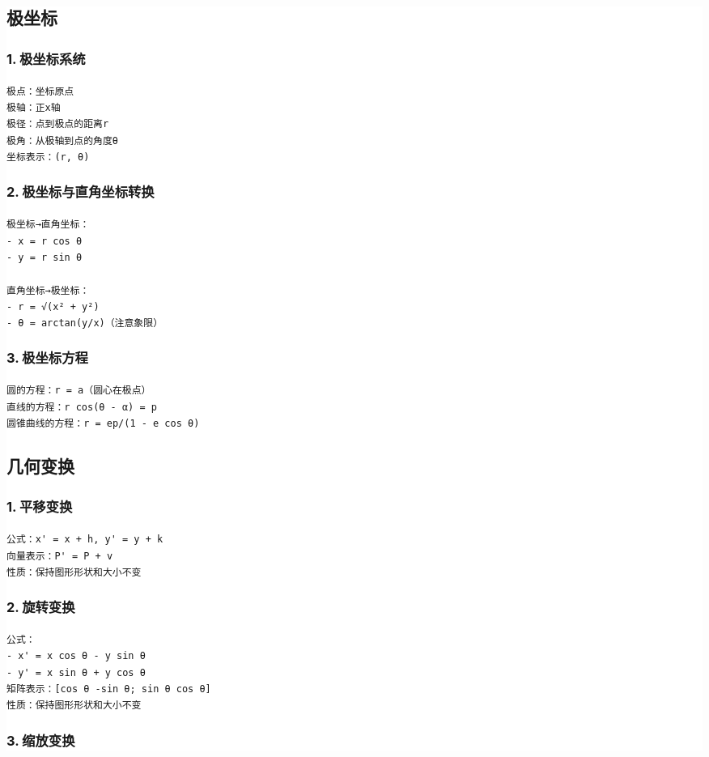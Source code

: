 ## 极坐标

### 1. 极坐标系统

```text
极点：坐标原点
极轴：正x轴
极径：点到极点的距离r
极角：从极轴到点的角度θ
坐标表示：(r, θ)
```

### 2. 极坐标与直角坐标转换

```text
极坐标→直角坐标：
- x = r cos θ
- y = r sin θ

直角坐标→极坐标：
- r = √(x² + y²)
- θ = arctan(y/x)（注意象限）
```

### 3. 极坐标方程

```text
圆的方程：r = a（圆心在极点）
直线的方程：r cos(θ - α) = p
圆锥曲线的方程：r = ep/(1 - e cos θ)
```

## 几何变换

### 1. 平移变换

```text
公式：x' = x + h, y' = y + k
向量表示：P' = P + v
性质：保持图形形状和大小不变
```

### 2. 旋转变换

```text
公式：
- x' = x cos θ - y sin θ
- y' = x sin θ + y cos θ
矩阵表示：[cos θ -sin θ; sin θ cos θ]
性质：保持图形形状和大小不变
```

### 3. 缩放变换
